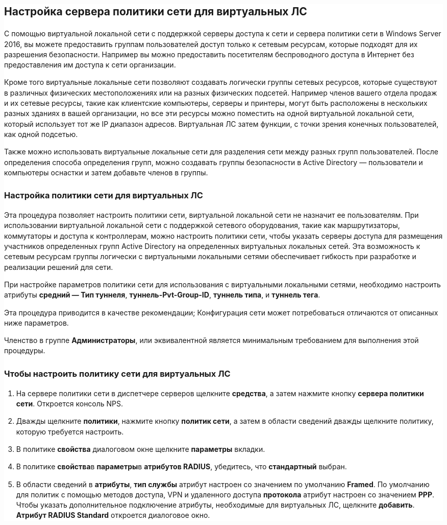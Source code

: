 

## <a name="configure-nps-for-vlans"></a>Настройка сервера политики сети для виртуальных ЛС

С помощью виртуальной локальной сети с поддержкой серверы доступа к сети и сервера политики сети в Windows Server 2016, вы можете предоставить группам пользователей доступ только к сетевым ресурсам, которые подходят для их разрешения безопасности. Например вы можно предоставить посетителям беспроводного доступа в Интернет без предоставления им доступа к сети организации. 

Кроме того виртуальные локальные сети позволяют создавать логически группы сетевых ресурсов, которые существуют в различных физических местоположениях или на разных физических подсетей. Например членов вашего отдела продаж и их сетевые ресурсы, такие как клиентские компьютеры, серверы и принтеры, могут быть расположены в нескольких разных зданиях в вашей организации, но все эти ресурсы можно поместить на одной виртуальной локальной сети, который использует тот же IP диапазон адресов. Виртуальная ЛС затем функции, с точки зрения конечных пользователей, как одной подсетью.

Также можно использовать виртуальные локальные сети для разделения сети между разных групп пользователей. После определения способа определения групп, можно создавать группы безопасности в Active Directory — пользователи и компьютеры оснастки и затем добавьте членов в группы.

### <a name="configure-a-network-policy-for-vlans"></a>Настройка политики сети для виртуальных ЛС

Эта процедура позволяет настроить политики сети, виртуальной локальной сети не назначит ее пользователям. При использовании виртуальной локальной сети с поддержкой сетевого оборудования, такие как маршрутизаторы, коммутаторы и доступа к контроллерам, можно настроить политики сети, чтобы указать серверы доступа для размещения участников определенных групп Active Directory на определенных виртуальных локальных сетей. Эта возможность к сетевым ресурсам группы логически с виртуальными локальными сетями обеспечивает гибкость при разработке и реализации решений для сети.

При настройке параметров политики сети для использования с виртуальными локальными сетями, необходимо настроить атрибуты **средний — Тип туннеля**, **туннель-Pvt-Group-ID**, **туннель типа**, и **туннель тега**. 

Эта процедура приводится в качестве рекомендации; Конфигурация сети может потребоваться отличаются от описанных ниже параметров.

Членство в группе **Администраторы**, или эквивалентной является минимальным требованием для выполнения этой процедуры.

### <a name="to-configure-a-network-policy-for-vlans"></a>Чтобы настроить политику сети для виртуальных ЛС

1. На сервере политики сети в диспетчере серверов щелкните **средства**, а затем нажмите кнопку **сервера политики сети**. Откроется консоль NPS.

2. Дважды щелкните **политики**, нажмите кнопку **политик сети**, а затем в области сведений дважды щелкните политику, которую требуется настроить.

3. В политике **свойства** диалоговом окне щелкните **параметры** вкладки.

4. В политике **свойства**в **параметры**в **атрибутов RADIUS**, убедитесь, что **стандартный** выбран.

5. В области сведений в **атрибуты**, **тип службы** атрибут настроен со значением по умолчанию **Framed**. По умолчанию для политик с помощью методов доступа, VPN и удаленного доступа **протокола** атрибут настроен со значением **PPP**. Чтобы указать дополнительное подключение атрибуты, необходимые для виртуальных ЛС, щелкните **добавить**. **Атрибут RADIUS Standard** откроется диалоговое окно.

